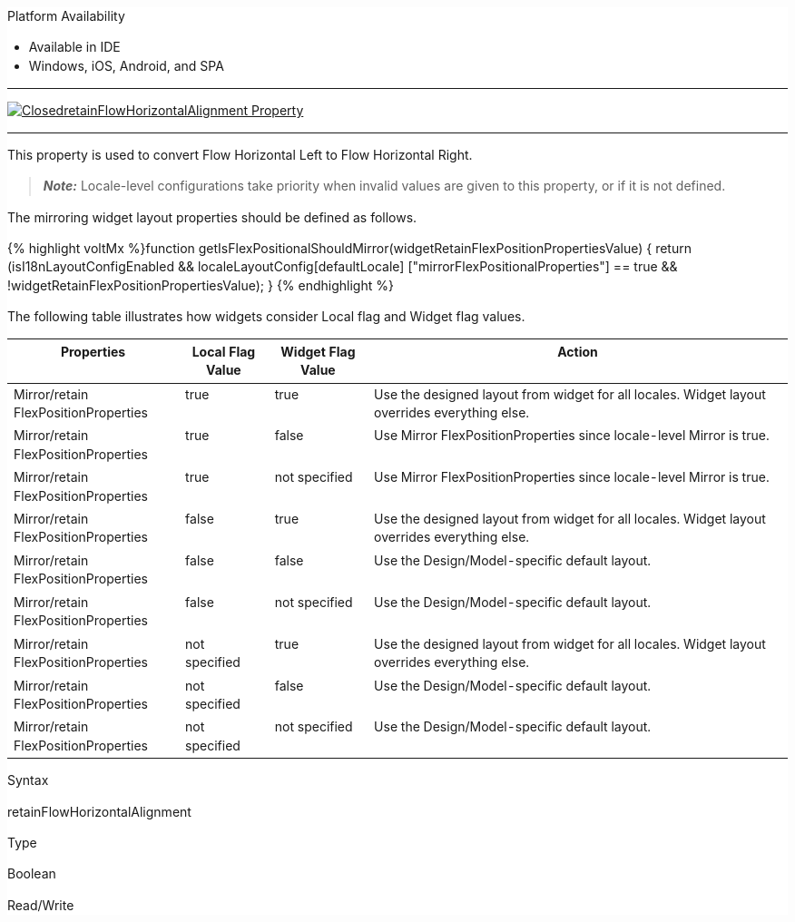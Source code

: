 Platform Availability

*   Available in IDE
*   Windows, iOS, Android, and SPA

* * *

[![Closed](../Skins/Default/Stylesheets/Images/transparent.gif)](javascript:void(0);)[retainFlowHorizontalAlignment Property](javascript:void(0);)

* * *

This property is used to convert Flow Horizontal Left to Flow Horizontal Right.

> **_Note:_** Locale-level configurations take priority when invalid values are given to this property, or if it is not defined.

The mirroring widget layout properties should be defined as follows.

{% highlight voltMx %}function getIsFlexPositionalShouldMirror(widgetRetainFlexPositionPropertiesValue) {
    return (isI18nLayoutConfigEnabled &&
    localeLayoutConfig[defaultLocale]
    ["mirrorFlexPositionalProperties"] == true &&
    !widgetRetainFlexPositionPropertiesValue);
}
{% endhighlight %}

The following table illustrates how widgets consider Local flag and Widget flag values.

  
| Properties | Local Flag Value | Widget Flag Value | Action |
| --- | --- | --- | --- |
| Mirror/retain FlexPositionProperties | true | true | Use the designed layout from widget for all locales. Widget layout overrides everything else. |
| Mirror/retain FlexPositionProperties | true | false | Use Mirror FlexPositionProperties since locale-level Mirror is true. |
| Mirror/retain FlexPositionProperties | true | not specified | Use Mirror FlexPositionProperties since locale-level Mirror is true. |
| Mirror/retain FlexPositionProperties | false | true | Use the designed layout from widget for all locales. Widget layout overrides everything else. |
| Mirror/retain FlexPositionProperties | false | false | Use the Design/Model-specific default layout. |
| Mirror/retain FlexPositionProperties | false | not specified | Use the Design/Model-specific default layout. |
| Mirror/retain FlexPositionProperties | not specified | true | Use the designed layout from widget for all locales. Widget layout overrides everything else. |
| Mirror/retain FlexPositionProperties | not specified | false | Use the Design/Model-specific default layout. |
| Mirror/retain FlexPositionProperties | not specified | not specified | Use the Design/Model-specific default layout. |

Syntax

retainFlowHorizontalAlignment

Type

Boolean

Read/Write
